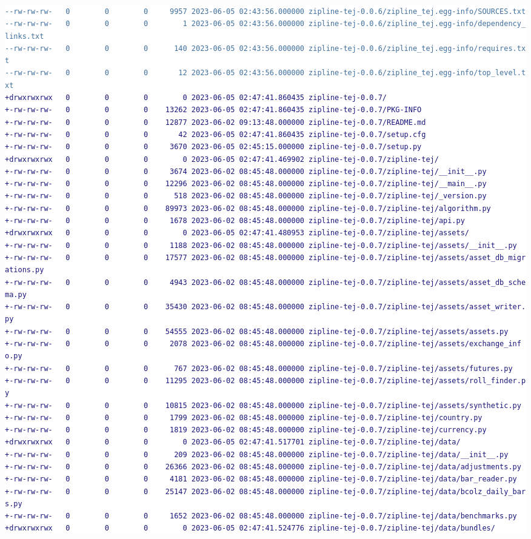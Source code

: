 ```diff
--rw-rw-rw-   0        0        0     9957 2023-06-05 02:43:56.000000 zipline-tej-0.0.6/zipline_tej.egg-info/SOURCES.txt
--rw-rw-rw-   0        0        0        1 2023-06-05 02:43:56.000000 zipline-tej-0.0.6/zipline_tej.egg-info/dependency_links.txt
--rw-rw-rw-   0        0        0      140 2023-06-05 02:43:56.000000 zipline-tej-0.0.6/zipline_tej.egg-info/requires.txt
--rw-rw-rw-   0        0        0       12 2023-06-05 02:43:56.000000 zipline-tej-0.0.6/zipline_tej.egg-info/top_level.txt
+drwxrwxrwx   0        0        0        0 2023-06-05 02:47:41.860435 zipline-tej-0.0.7/
+-rw-rw-rw-   0        0        0    13262 2023-06-05 02:47:41.860435 zipline-tej-0.0.7/PKG-INFO
+-rw-rw-rw-   0        0        0    12877 2023-06-02 09:13:48.000000 zipline-tej-0.0.7/README.md
+-rw-rw-rw-   0        0        0       42 2023-06-05 02:47:41.860435 zipline-tej-0.0.7/setup.cfg
+-rw-rw-rw-   0        0        0     3670 2023-06-05 02:45:15.000000 zipline-tej-0.0.7/setup.py
+drwxrwxrwx   0        0        0        0 2023-06-05 02:47:41.469902 zipline-tej-0.0.7/zipline-tej/
+-rw-rw-rw-   0        0        0     3674 2023-06-02 08:45:48.000000 zipline-tej-0.0.7/zipline-tej/__init__.py
+-rw-rw-rw-   0        0        0    12296 2023-06-02 08:45:48.000000 zipline-tej-0.0.7/zipline-tej/__main__.py
+-rw-rw-rw-   0        0        0      518 2023-06-02 08:45:48.000000 zipline-tej-0.0.7/zipline-tej/_version.py
+-rw-rw-rw-   0        0        0    89973 2023-06-02 08:45:48.000000 zipline-tej-0.0.7/zipline-tej/algorithm.py
+-rw-rw-rw-   0        0        0     1678 2023-06-02 08:45:48.000000 zipline-tej-0.0.7/zipline-tej/api.py
+drwxrwxrwx   0        0        0        0 2023-06-05 02:47:41.480953 zipline-tej-0.0.7/zipline-tej/assets/
+-rw-rw-rw-   0        0        0     1188 2023-06-02 08:45:48.000000 zipline-tej-0.0.7/zipline-tej/assets/__init__.py
+-rw-rw-rw-   0        0        0    17577 2023-06-02 08:45:48.000000 zipline-tej-0.0.7/zipline-tej/assets/asset_db_migrations.py
+-rw-rw-rw-   0        0        0     4943 2023-06-02 08:45:48.000000 zipline-tej-0.0.7/zipline-tej/assets/asset_db_schema.py
+-rw-rw-rw-   0        0        0    35430 2023-06-02 08:45:48.000000 zipline-tej-0.0.7/zipline-tej/assets/asset_writer.py
+-rw-rw-rw-   0        0        0    54555 2023-06-02 08:45:48.000000 zipline-tej-0.0.7/zipline-tej/assets/assets.py
+-rw-rw-rw-   0        0        0     2078 2023-06-02 08:45:48.000000 zipline-tej-0.0.7/zipline-tej/assets/exchange_info.py
+-rw-rw-rw-   0        0        0      767 2023-06-02 08:45:48.000000 zipline-tej-0.0.7/zipline-tej/assets/futures.py
+-rw-rw-rw-   0        0        0    11295 2023-06-02 08:45:48.000000 zipline-tej-0.0.7/zipline-tej/assets/roll_finder.py
+-rw-rw-rw-   0        0        0    10815 2023-06-02 08:45:48.000000 zipline-tej-0.0.7/zipline-tej/assets/synthetic.py
+-rw-rw-rw-   0        0        0     1799 2023-06-02 08:45:48.000000 zipline-tej-0.0.7/zipline-tej/country.py
+-rw-rw-rw-   0        0        0     1819 2023-06-02 08:45:48.000000 zipline-tej-0.0.7/zipline-tej/currency.py
+drwxrwxrwx   0        0        0        0 2023-06-05 02:47:41.517701 zipline-tej-0.0.7/zipline-tej/data/
+-rw-rw-rw-   0        0        0      209 2023-06-02 08:45:48.000000 zipline-tej-0.0.7/zipline-tej/data/__init__.py
+-rw-rw-rw-   0        0        0    26366 2023-06-02 08:45:48.000000 zipline-tej-0.0.7/zipline-tej/data/adjustments.py
+-rw-rw-rw-   0        0        0     4181 2023-06-02 08:45:48.000000 zipline-tej-0.0.7/zipline-tej/data/bar_reader.py
+-rw-rw-rw-   0        0        0    25147 2023-06-02 08:45:48.000000 zipline-tej-0.0.7/zipline-tej/data/bcolz_daily_bars.py
+-rw-rw-rw-   0        0        0     1652 2023-06-02 08:45:48.000000 zipline-tej-0.0.7/zipline-tej/data/benchmarks.py
+drwxrwxrwx   0        0        0        0 2023-06-05 02:47:41.524776 zipline-tej-0.0.7/zipline-tej/data/bundles/
```